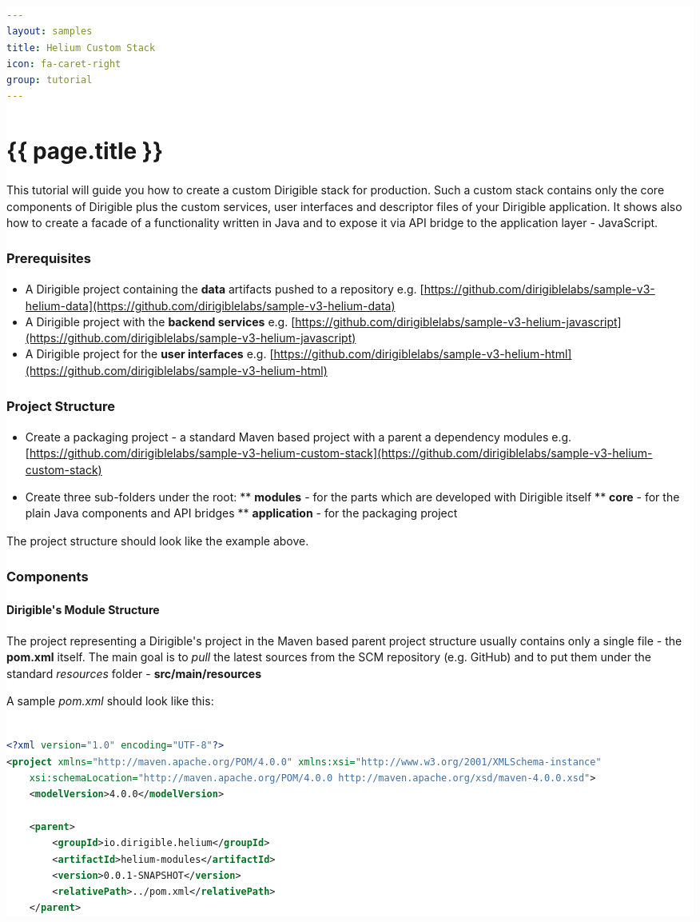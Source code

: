```yaml
---
layout: samples
title: Helium Custom Stack
icon: fa-caret-right
group: tutorial
---
```


{{ page.title }}
===

This tutorial will guide you how to create a custom Dirigible stack for production.
Such a custom stack contains only the core components of Dirigible plus the custom services, user interfaces and descriptor files of your Dirigible application.
It shows also how to create a facade of a functionality written in Java and to expose it via API bridge to the application layer - JavaScript.

### Prerequisites

* A Dirigible project containing the **data** artifacts pushed to a repository e.g. [https://github.com/dirigiblelabs/sample-v3-helium-data](https://github.com/dirigiblelabs/sample-v3-helium-data)
* A Dirigible project with the **backend services** e.g. [https://github.com/dirigiblelabs/sample-v3-helium-javascript](https://github.com/dirigiblelabs/sample-v3-helium-javascript)
* A Dirigible project for the **user interfaces** e.g. [https://github.com/dirigiblelabs/sample-v3-helium-html](https://github.com/dirigiblelabs/sample-v3-helium-html)

### Project Structure

* Create a packaging project - a standard Maven based project with a parent a dependency modules e.g. [https://github.com/dirigiblelabs/sample-v3-helium-custom-stack](https://github.com/dirigiblelabs/sample-v3-helium-custom-stack)

* Create three sub-folders under the root:
  ** **modules** - for the parts which are developed with Dirigible itself
  ** **core** - for the plain Java components and API bridges
  ** **application** - for the packaging project

The project structure should look like the example above.

### Components

#### Dirigible's Module Structure

The project representing a Dirigible's project in the Maven based parent project structure usually contains only a single file - the **pom.xml** itself.
The main goal is to *pull* the latest sources from the SCM repository (e.g. GitHub) and to put them under the standard *resources* folder - **src/main/resources**

A sample *pom.xml* should look like this:

```xml

<?xml version="1.0" encoding="UTF-8"?>
<project xmlns="http://maven.apache.org/POM/4.0.0" xmlns:xsi="http://www.w3.org/2001/XMLSchema-instance"
	xsi:schemaLocation="http://maven.apache.org/POM/4.0.0 http://maven.apache.org/xsd/maven-4.0.0.xsd">
	<modelVersion>4.0.0</modelVersion>

	<parent>
		<groupId>io.dirigible.helium</groupId>
		<artifactId>helium-modules</artifactId>
		<version>0.0.1-SNAPSHOT</version>
		<relativePath>../pom.xml</relativePath>
	</parent>

```